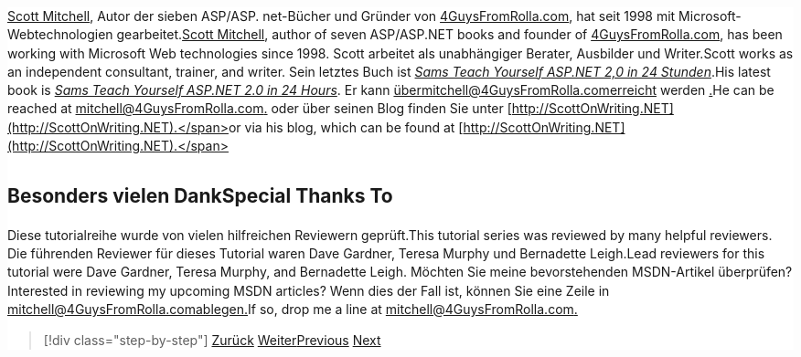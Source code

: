 <span data-ttu-id="88120-315">[Scott Mitchell](http://www.4guysfromrolla.com/ScottMitchell.shtml), Autor der sieben ASP/ASP. net-Bücher und Gründer von [4GuysFromRolla.com](http://www.4guysfromrolla.com), hat seit 1998 mit Microsoft-Webtechnologien gearbeitet.</span><span class="sxs-lookup"><span data-stu-id="88120-315">[Scott Mitchell](http://www.4guysfromrolla.com/ScottMitchell.shtml), author of seven ASP/ASP.NET books and founder of [4GuysFromRolla.com](http://www.4guysfromrolla.com), has been working with Microsoft Web technologies since 1998.</span></span> <span data-ttu-id="88120-316">Scott arbeitet als unabhängiger Berater, Ausbilder und Writer.</span><span class="sxs-lookup"><span data-stu-id="88120-316">Scott works as an independent consultant, trainer, and writer.</span></span> <span data-ttu-id="88120-317">Sein letztes Buch ist [*Sams Teach Yourself ASP.NET 2,0 in 24 Stunden*](https://www.amazon.com/exec/obidos/ASIN/0672327384/4guysfromrollaco).</span><span class="sxs-lookup"><span data-stu-id="88120-317">His latest book is [*Sams Teach Yourself ASP.NET 2.0 in 24 Hours*](https://www.amazon.com/exec/obidos/ASIN/0672327384/4guysfromrollaco).</span></span> <span data-ttu-id="88120-318">Er kann übermitchell@4GuysFromRolla.comerreicht werden [.](mailto:mitchell@4GuysFromRolla.com)</span><span class="sxs-lookup"><span data-stu-id="88120-318">He can be reached at [mitchell@4GuysFromRolla.com.](mailto:mitchell@4GuysFromRolla.com)</span></span> <span data-ttu-id="88120-319">oder über seinen Blog finden Sie unter [http://ScottOnWriting.NET](http://ScottOnWriting.NET).</span><span class="sxs-lookup"><span data-stu-id="88120-319">or via his blog, which can be found at [http://ScottOnWriting.NET](http://ScottOnWriting.NET).</span></span>

## <a name="special-thanks-to"></a><span data-ttu-id="88120-320">Besonders vielen Dank</span><span class="sxs-lookup"><span data-stu-id="88120-320">Special Thanks To</span></span>

<span data-ttu-id="88120-321">Diese tutorialreihe wurde von vielen hilfreichen Reviewern geprüft.</span><span class="sxs-lookup"><span data-stu-id="88120-321">This tutorial series was reviewed by many helpful reviewers.</span></span> <span data-ttu-id="88120-322">Die führenden Reviewer für dieses Tutorial waren Dave Gardner, Teresa Murphy und Bernadette Leigh.</span><span class="sxs-lookup"><span data-stu-id="88120-322">Lead reviewers for this tutorial were Dave Gardner, Teresa Murphy, and Bernadette Leigh.</span></span> <span data-ttu-id="88120-323">Möchten Sie meine bevorstehenden MSDN-Artikel überprüfen?</span><span class="sxs-lookup"><span data-stu-id="88120-323">Interested in reviewing my upcoming MSDN articles?</span></span> <span data-ttu-id="88120-324">Wenn dies der Fall ist, können Sie eine Zeile in [mitchell@4GuysFromRolla.comablegen.](mailto:mitchell@4GuysFromRolla.com)</span><span class="sxs-lookup"><span data-stu-id="88120-324">If so, drop me a line at [mitchell@4GuysFromRolla.com.](mailto:mitchell@4GuysFromRolla.com)</span></span>

> [!div class="step-by-step"]
> <span data-ttu-id="88120-325">[Zurück](displaying-binary-data-in-the-data-web-controls-vb.md)
> [Weiter](updating-and-deleting-existing-binary-data-vb.md)</span><span class="sxs-lookup"><span data-stu-id="88120-325">[Previous](displaying-binary-data-in-the-data-web-controls-vb.md)
[Next](updating-and-deleting-existing-binary-data-vb.md)</span></span>
